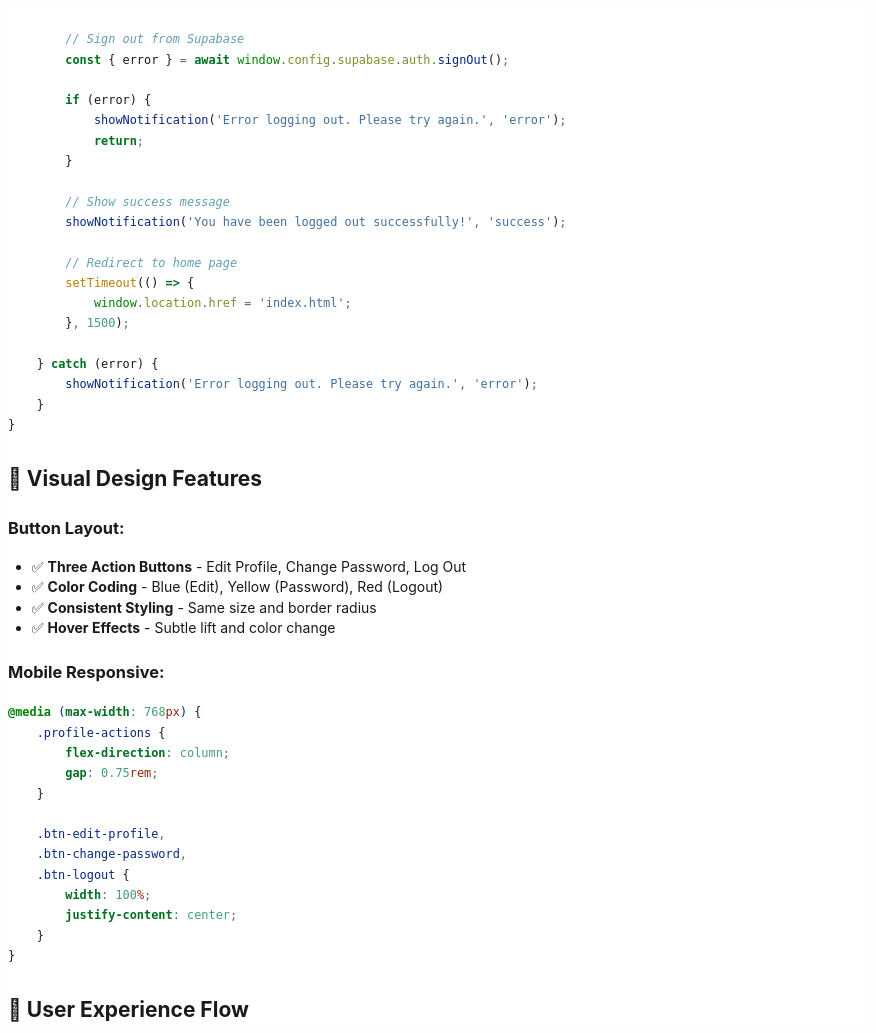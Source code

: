 ```javascript
        
        // Sign out from Supabase
        const { error } = await window.config.supabase.auth.signOut();
        
        if (error) {
            showNotification('Error logging out. Please try again.', 'error');
            return;
        }

        // Show success message
        showNotification('You have been logged out successfully!', 'success');
        
        // Redirect to home page
        setTimeout(() => {
            window.location.href = 'index.html';
        }, 1500);
        
    } catch (error) {
        showNotification('Error logging out. Please try again.', 'error');
    }
}
```

## 🎨 **Visual Design Features**

### **Button Layout:**
- ✅ **Three Action Buttons** - Edit Profile, Change Password, Log Out
- ✅ **Color Coding** - Blue (Edit), Yellow (Password), Red (Logout)
- ✅ **Consistent Styling** - Same size and border radius
- ✅ **Hover Effects** - Subtle lift and color change

### **Mobile Responsive:**
```css
@media (max-width: 768px) {
    .profile-actions {
        flex-direction: column;
        gap: 0.75rem;
    }

    .btn-edit-profile,
    .btn-change-password,
    .btn-logout {
        width: 100%;
        justify-content: center;
    }
}
```

## 🔄 **User Experience Flow**
